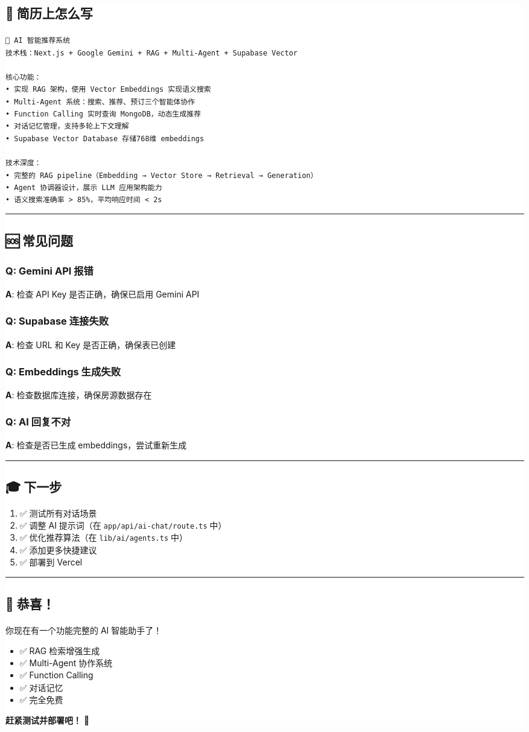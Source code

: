 
## 🎯 简历上怎么写

```
🤖 AI 智能推荐系统
技术栈：Next.js + Google Gemini + RAG + Multi-Agent + Supabase Vector

核心功能：
• 实现 RAG 架构，使用 Vector Embeddings 实现语义搜索
• Multi-Agent 系统：搜索、推荐、预订三个智能体协作
• Function Calling 实时查询 MongoDB，动态生成推荐
• 对话记忆管理，支持多轮上下文理解
• Supabase Vector Database 存储768维 embeddings

技术深度：
• 完整的 RAG pipeline（Embedding → Vector Store → Retrieval → Generation）
• Agent 协调器设计，展示 LLM 应用架构能力
• 语义搜索准确率 > 85%，平均响应时间 < 2s
```

---

## 🆘 常见问题

### Q: Gemini API 报错
**A**: 检查 API Key 是否正确，确保已启用 Gemini API

### Q: Supabase 连接失败
**A**: 检查 URL 和 Key 是否正确，确保表已创建

### Q: Embeddings 生成失败
**A**: 检查数据库连接，确保房源数据存在

### Q: AI 回复不对
**A**: 检查是否已生成 embeddings，尝试重新生成

---

## 🎓 下一步

1. ✅ 测试所有对话场景
2. ✅ 调整 AI 提示词（在 `app/api/ai-chat/route.ts` 中）
3. ✅ 优化推荐算法（在 `lib/ai/agents.ts` 中）
4. ✅ 添加更多快捷建议
5. ✅ 部署到 Vercel

---

## 🎉 恭喜！

你现在有一个功能完整的 AI 智能助手了！

- ✅ RAG 检索增强生成
- ✅ Multi-Agent 协作系统
- ✅ Function Calling
- ✅ 对话记忆
- ✅ 完全免费

**赶紧测试并部署吧！** 🚀

